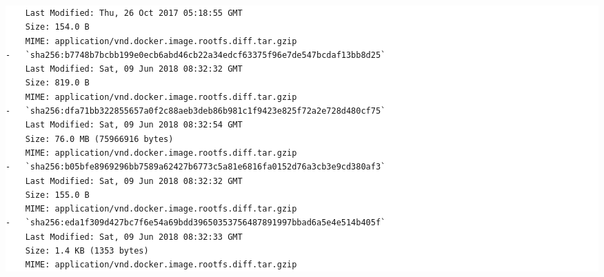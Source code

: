 		Last Modified: Thu, 26 Oct 2017 05:18:55 GMT  
		Size: 154.0 B  
		MIME: application/vnd.docker.image.rootfs.diff.tar.gzip
	-	`sha256:b7748b7bcbb199e0ecb6abd46cb22a34edcf63375f96e7de547bcdaf13bb8d25`  
		Last Modified: Sat, 09 Jun 2018 08:32:32 GMT  
		Size: 819.0 B  
		MIME: application/vnd.docker.image.rootfs.diff.tar.gzip
	-	`sha256:dfa71bb322855657a0f2c88aeb3deb86b981c1f9423e825f72a2e728d480cf75`  
		Last Modified: Sat, 09 Jun 2018 08:32:54 GMT  
		Size: 76.0 MB (75966916 bytes)  
		MIME: application/vnd.docker.image.rootfs.diff.tar.gzip
	-	`sha256:b05bfe8969296bb7589a62427b6773c5a81e6816fa0152d76a3cb3e9cd380af3`  
		Last Modified: Sat, 09 Jun 2018 08:32:32 GMT  
		Size: 155.0 B  
		MIME: application/vnd.docker.image.rootfs.diff.tar.gzip
	-	`sha256:eda1f309d427bc7f6e54a69bdd39650353756487891997bbad6a5e4e514b405f`  
		Last Modified: Sat, 09 Jun 2018 08:32:33 GMT  
		Size: 1.4 KB (1353 bytes)  
		MIME: application/vnd.docker.image.rootfs.diff.tar.gzip
